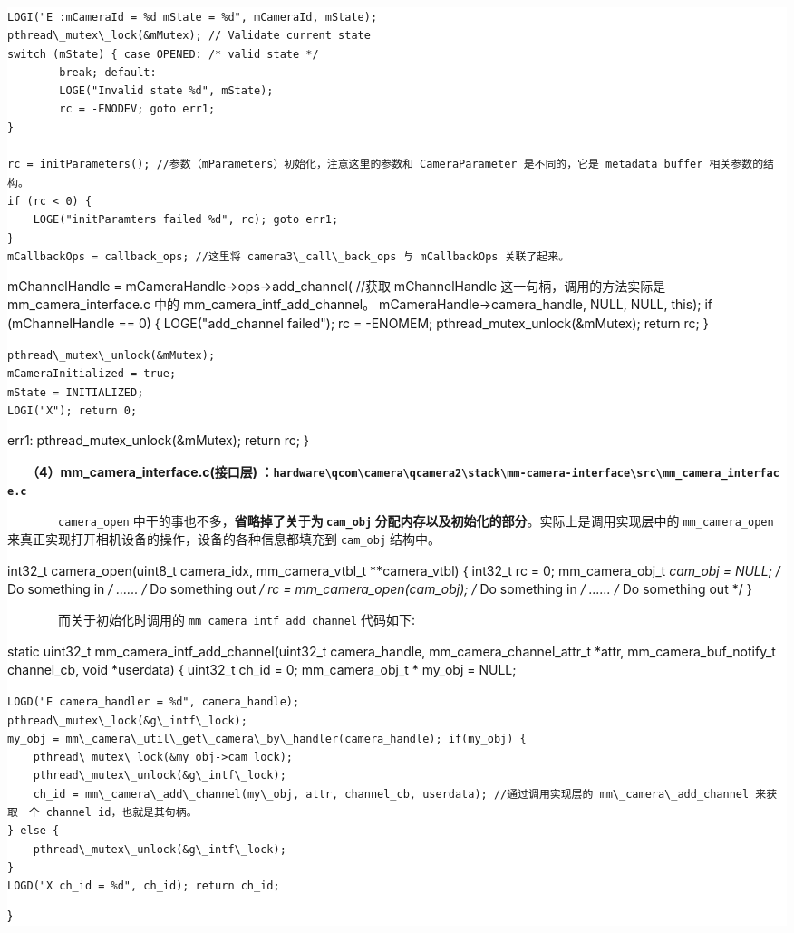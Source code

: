     LOGI("E :mCameraId = %d mState = %d", mCameraId, mState);
    pthread\_mutex\_lock(&mMutex); // Validate current state
    switch (mState) { case OPENED: /* valid state */
            break; default:
            LOGE("Invalid state %d", mState);
            rc = -ENODEV; goto err1;
    }

    rc = initParameters(); //参数（mParameters）初始化，注意这里的参数和 CameraParameter 是不同的，它是 metadata_buffer 相关参数的结构。
    if (rc < 0) {
        LOGE("initParamters failed %d", rc); goto err1;
    }
    mCallbackOps = callback_ops; //这里将 camera3\_call\_back_ops 与 mCallbackOps 关联了起来。
 mChannelHandle = mCameraHandle->ops->add_channel( //获取 mChannelHandle 这一句柄，调用的方法实际是 mm\_camera\_interface.c 中的 mm\_camera\_intf\_add\_channel。
            mCameraHandle->camera_handle, NULL, NULL, this); if (mChannelHandle == 0) {
        LOGE("add_channel failed");
        rc = -ENOMEM;
        pthread\_mutex\_unlock(&mMutex); return rc;
    }

    pthread\_mutex\_unlock(&mMutex);
    mCameraInitialized = true;
    mState = INITIALIZED;
    LOGI("X"); return 0;

err1:
    pthread\_mutex\_unlock(&mMutex); return rc;
}

　　**（4）mm\_camera\_interface.c(接口层) ：`hardware\qcom\camera\qcamera2\stack\mm-camera-interface\src\mm_camera_interface.c`**

　　　　`camera_open` 中干的事也不多，**省略掉了关于为 `cam_obj` 分配内存以及初始化的部分**。实际上是调用实现层中的 `mm_camera_open` 来真正实现打开相机设备的操作，设备的各种信息都填充到 `cam_obj` 结构中。

int32\_t camera\_open(uint8\_t camera\_idx, mm\_camera\_vtbl_t **camera_vtbl)
{
    int32_t rc = 0;
    mm\_camera\_obj_t *cam_obj = NULL; /* Do something in */ ...... /* Do something out */ rc = mm\_camera\_open(cam_obj); /* Do something in */ ...... /* Do something out */ }

　　　　而关于初始化时调用的 `mm_camera_intf_add_channel` 代码如下:

static uint32\_t mm\_camera\_intf\_add\_channel(uint32\_t camera_handle,
                                           mm\_camera\_channel\_attr\_t *attr,
                                           mm\_camera\_buf\_notify\_t channel_cb, void *userdata)
{
    uint32\_t ch\_id = 0;
    mm\_camera\_obj_t \* my_obj = NULL;

    LOGD("E camera_handler = %d", camera_handle);
    pthread\_mutex\_lock(&g\_intf\_lock);
    my_obj = mm\_camera\_util\_get\_camera\_by\_handler(camera_handle); if(my_obj) {
        pthread\_mutex\_lock(&my_obj->cam_lock);
        pthread\_mutex\_unlock(&g\_intf\_lock);
        ch_id = mm\_camera\_add\_channel(my\_obj, attr, channel_cb, userdata); //通过调用实现层的 mm\_camera\_add_channel 来获取一个 channel id，也就是其句柄。
    } else {
        pthread\_mutex\_unlock(&g\_intf\_lock);
    }
    LOGD("X ch_id = %d", ch_id); return ch_id;
}
